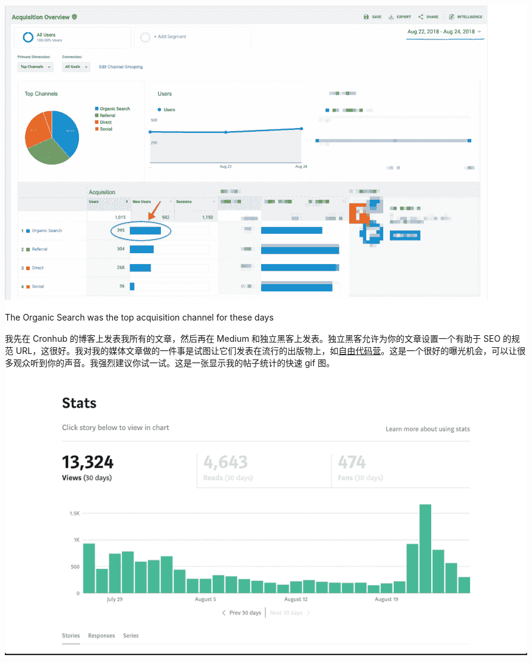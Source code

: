 ![0*1qNC8wEimz_drcna](img/35c42c872b3fa0417d685b297aaec065.png)

The Organic Search was the top acquisition channel for these days

我先在 Cronhub 的博客上发表我所有的文章，然后再在 Medium 和独立黑客上发表。独立黑客允许为你的文章设置一个有助于 SEO 的规范 URL，这很好。我对我的媒体文章做的一件事是试图让它们发表在流行的出版物上，如[自由代码营](https://medium.freecodecamp.org/)。这是一个很好的曝光机会，可以让很多观众听到你的声音。我强烈建议你试一试。这是一张显示我的帖子统计的快速 gif 图。

![0*PUT3oDou0CJQ7wUn](img/e89a4bc112108c238e3aa7a08e1b6c93.png)
